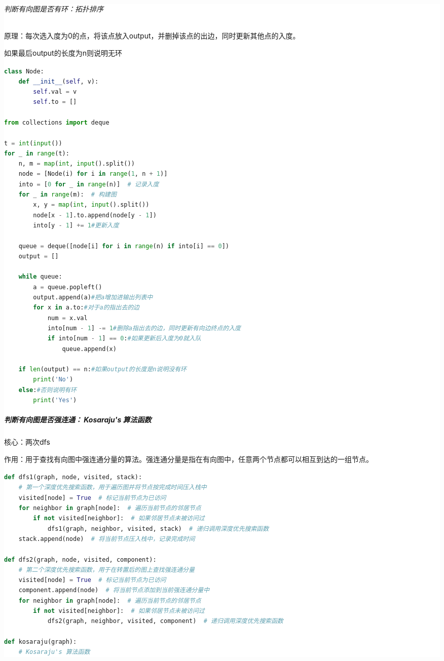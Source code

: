 ###### 判断有向图是否有环：拓扑排序

原理：每次选入度为0的点，将该点放入output，并删掉该点的出边，同时更新其他点的入度。

如果最后output的长度为n则说明无环

```python
class Node:
    def __init__(self, v):
        self.val = v
        self.to = []

from collections import deque

t = int(input())
for _ in range(t):
    n, m = map(int, input().split())
    node = [Node(i) for i in range(1, n + 1)]
    into = [0 for _ in range(n)]  # 记录入度
    for _ in range(m):  # 构建图
        x, y = map(int, input().split())
        node[x - 1].to.append(node[y - 1])
        into[y - 1] += 1#更新入度

    queue = deque([node[i] for i in range(n) if into[i] == 0])
    output = []

    while queue:
        a = queue.popleft()
        output.append(a)#把a增加进输出列表中
        for x in a.to:#对于a的指出去的边
            num = x.val
            into[num - 1] -= 1#删除a指出去的边，同时更新有向边终点的入度
            if into[num - 1] == 0:#如果更新后入度为0就入队
                queue.append(x)

    if len(output) == n:#如果output的长度是n说明没有环
        print('No')
    else:#否则说明有环
        print('Yes')
```

##### 判断有向图是否强连通： Kosaraju's 算法函数

核心：两次dfs

作用：用于查找有向图中强连通分量的算法。强连通分量是指在有向图中，任意两个节点都可以相互到达的一组节点。

```python
def dfs1(graph, node, visited, stack):
    # 第一个深度优先搜索函数，用于遍历图并将节点按完成时间压入栈中
    visited[node] = True  # 标记当前节点为已访问
    for neighbor in graph[node]:  # 遍历当前节点的邻居节点
        if not visited[neighbor]:  # 如果邻居节点未被访问过
            dfs1(graph, neighbor, visited, stack)  # 递归调用深度优先搜索函数
    stack.append(node)  # 将当前节点压入栈中，记录完成时间

def dfs2(graph, node, visited, component):
    # 第二个深度优先搜索函数，用于在转置后的图上查找强连通分量
    visited[node] = True  # 标记当前节点为已访问
    component.append(node)  # 将当前节点添加到当前强连通分量中
    for neighbor in graph[node]:  # 遍历当前节点的邻居节点
        if not visited[neighbor]:  # 如果邻居节点未被访问过
            dfs2(graph, neighbor, visited, component)  # 递归调用深度优先搜索函数

def kosaraju(graph):
    # Kosaraju's 算法函数
```